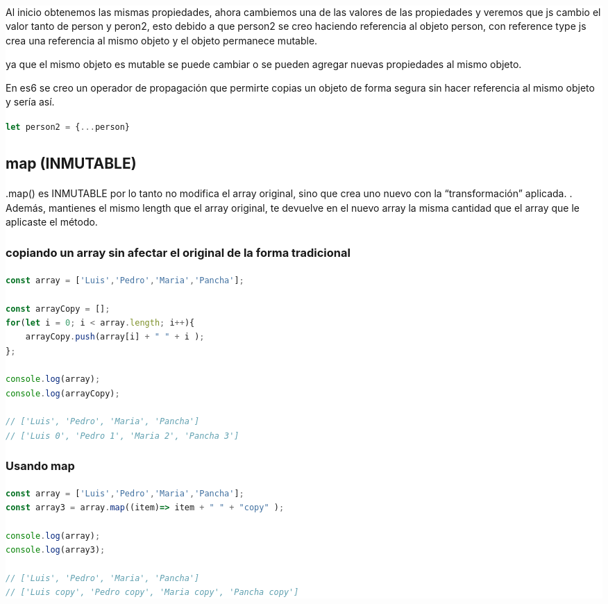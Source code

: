 Al inicio obtenemos las mismas propiedades, ahora cambiemos una de las valores de las propiedades y veremos que js cambio el valor tanto de person y peron2, esto debido a que person2 se creo haciendo referencia al objeto person, con reference type js crea una referencia al mismo objeto y el objeto permanece mutable.

ya que el mismo objeto es mutable se puede cambiar o se pueden agregar nuevas propiedades al mismo objeto.

En es6 se creo un operador de propagación que permirte copias un objeto de forma segura sin hacer referencia al mismo objeto y sería así.

```javascript
let person2 = {...person}
```

## map (INMUTABLE)

.map() es INMUTABLE por lo tanto no modifica el array original, sino que crea uno nuevo con la “transformación” aplicada.
.
Además, mantienes el mismo length que el array original, te devuelve en el nuevo array la misma cantidad que el array que le aplicaste el método.

### copiando un array sin afectar el original de la forma tradicional

```javascript
const array = ['Luis','Pedro','Maria','Pancha'];

const arrayCopy = [];
for(let i = 0; i < array.length; i++){
    arrayCopy.push(array[i] + " " + i );
};

console.log(array);
console.log(arrayCopy);

// ['Luis', 'Pedro', 'Maria', 'Pancha']
// ['Luis 0', 'Pedro 1', 'Maria 2', 'Pancha 3']
```

### Usando map

```javascript
const array = ['Luis','Pedro','Maria','Pancha'];
const array3 = array.map((item)=> item + " " + "copy" );

console.log(array);
console.log(array3);

// ['Luis', 'Pedro', 'Maria', 'Pancha']
// ['Luis copy', 'Pedro copy', 'Maria copy', 'Pancha copy']
```
